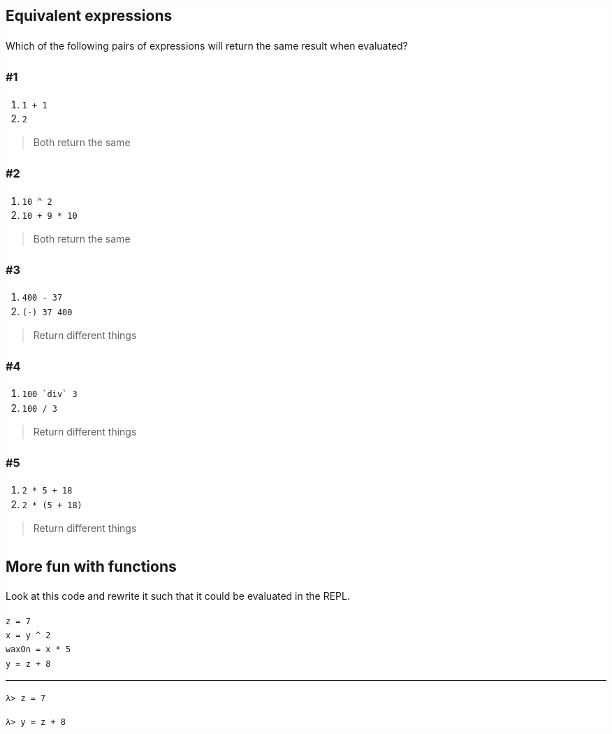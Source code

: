 ## Equivalent expressions 

Which of the following pairs of expressions will return the same result when evaluated?

### #1

1. `1 + 1`
2. `2`

> Both return the same

### #2

1. `10 ^ 2`
2. `10 + 9 * 10`

> Both return the same

### #3 

1. `400 - 37`
2. `(-) 37 400`

> Return different things

### #4 

1. ```100 `div` 3``` 
2. `100 / 3`

> Return different things

### #5 

1. `2 * 5 + 18`
2. `2 * (5 + 18)`

> Return different things

## More fun with functions

Look at this code and rewrite it such that it could be evaluated in the REPL.

```
z = 7
x = y ^ 2
waxOn = x * 5
y = z + 8
```
---

`λ> z = 7`

`λ> y = z + 8`
